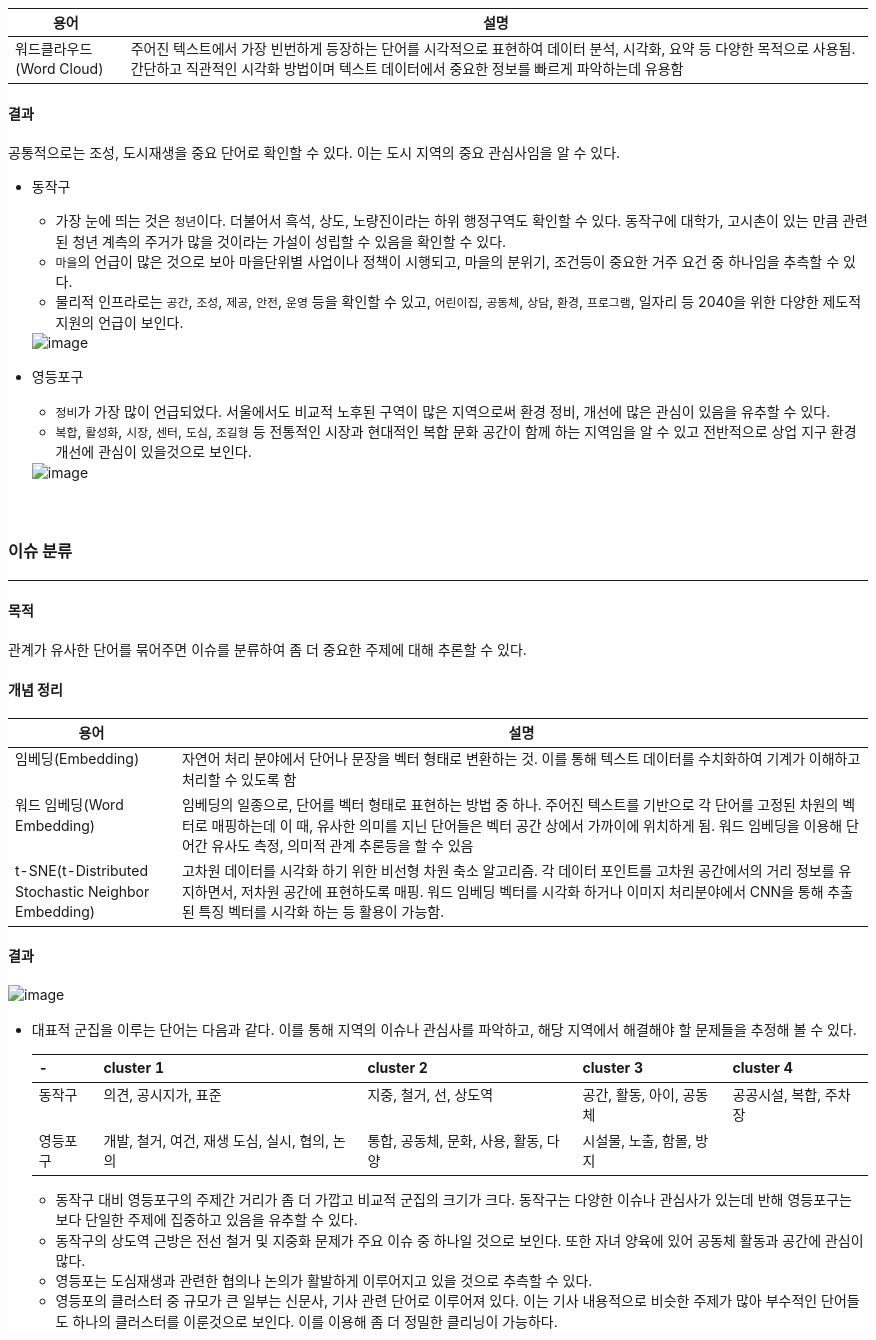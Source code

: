 
|용어 |설명 |
| --- | --- |
| 워드클라우드 (Word Cloud) | 주어진 텍스트에서 가장 빈번하게 등장하는 단어를 시각적으로 표현하여 데이터 분석, 시각화, 요약 등 다양한 목적으로 사용됨. 간단하고 직관적인 시각화 방법이며 텍스트 데이터에서 중요한 정보를 빠르게 파악하는데 유용함 |

#### 결과


공통적으로는 조성, 도시재생을 중요 단어로 확인할 수 있다. 이는 도시 지역의 중요 관심사임을 알 수 있다. 

- 동작구
    - 가장 눈에 띄는 것은 `청년`이다. 더불어서 흑석, 상도, 노량진이라는 하위 행정구역도 확인할 수 있다. 동작구에 대학가, 고시촌이 있는 만큼 관련된 청년 계측의 주거가 많을 것이라는 가설이 성립할 수 있음을 확인할 수 있다.
    - `마을`의 언급이 많은 것으로 보아 마을단위별 사업이나 정책이 시행되고, 마을의 분위기, 조건등이 중요한 거주 요건 중 하나임을 추측할 수 있다.
    - 물리적 인프라로는 `공간`, `조성`, `제공`, `안전`, `운영` 등을 확인할 수 있고, `어린이집`, `공동체`, `상담`, `환경`, `프로그램`, 일자리 등 2040을 위한 다양한 제도적 지원의 언급이 보인다.
    <img width="500" alt="image" src="https://user-images.githubusercontent.com/30097727/228420780-c0fa633a-04e8-43cd-841a-070cf7478c85.png">



- 영등포구
  - `정비`가 가장 많이 언급되었다. 서울에서도 비교적 노후된 구역이 많은 지역으로써 환경 정비, 개선에 많은 관심이 있음을 유추할 수 있다.
  - `복합`, `활성화`, `시장`, `센터`, `도심`, `조길형` 등 전통적인 시장과 현대적인 복합 문화 공간이 함께 하는 지역임을 알 수 있고 전반적으로 상업 지구 환경 개선에 관심이 있을것으로 보인다.
  
  <img width="500" alt="image" src="https://user-images.githubusercontent.com/30097727/228420827-8c1de6e2-1729-4b29-845f-94b1d532ab81.png">


<br>


### 이슈 분류

---
#### 목적
관계가 유사한 단어를 묶어주면 이슈를 분류하여 좀 더 중요한 주제에 대해 추론할 수 있다. 

#### 개념 정리

|용어 |설명 |
| --- | --- |
| 임베딩(Embedding) | 자연어 처리 분야에서 단어나 문장을 벡터 형태로 변환하는 것. 이를 통해 텍스트 데이터를 수치화하여 기계가 이해하고 처리할 수 있도록 함 |
| 워드 임베딩(Word Embedding) | 임베딩의 일종으로, 단어를 벡터 형태로 표현하는 방법 중 하나. 주어진 텍스트를 기반으로 각 단어를 고정된 차원의 벡터로 매핑하는데 이 때, 유사한 의미를 지닌 단어들은 벡터 공간 상에서 가까이에 위치하게 됨. 워드 임베딩을 이용해 단어간 유사도 측정, 의미적 관계 추론등을 할 수 있음 |
| t-SNE(t-Distributed Stochastic Neighbor Embedding) | 고차원 데이터를 시각화 하기 위한 비선형 차원 축소 알고리즘. 각 데이터 포인트를 고차원 공간에서의 거리 정보를 유지하면서, 저차원 공간에 표현하도록 매핑. 워드 임베딩 벡터를 시각화 하거나 이미지 처리분야에서 CNN을 통해 추출된 특징 벡터를 시각화 하는 등 활용이 가능함. |

#### 결과
<img width="800" alt="image" src="https://user-images.githubusercontent.com/30097727/228732457-bf918491-b7e3-4dd9-a0e3-77df1b7b75b5.png">

- 대표적 군집을 이루는 단어는 다음과 같다. 이를 통해 지역의 이슈나 관심사를 파악하고, 해당 지역에서 해결해야 할 문제들을 추정해 볼 수 있다.

    | - | cluster 1 | cluster 2 | cluster 3 | cluster 4 |
    | --- | --- | --- | --- | --- |
    | 동작구 | 의견, 공시지가, 표준 | 지중, 철거, 선, 상도역 | 공간, 활동, 아이, 공동체 | 공공시설, 복합, 주차장 |
    | 영등포구 | 개발, 철거, 여건, 재생 도심, 실시, 협의, 논의 | 통합, 공동체, 문화, 사용, 활동, 다양 | 시설물, 노출, 함몰, 방지 |  |
    - 동작구 대비 영등포구의 주제간 거리가 좀 더 가깝고 비교적 군집의 크기가 크다. 동작구는 다양한 이슈나 관심사가 있는데 반해 영등포구는 보다 단일한 주제에 집중하고 있음을 유추할 수 있다.
    - 동작구의 상도역 근방은 전선 철거 및 지중화 문제가 주요 이슈 중 하나일 것으로  보인다. 또한 자녀 양육에 있어 공동체 활동과 공간에 관심이 많다.
    - 영등포는 도심재생과 관련한 협의나 논의가 활발하게 이루어지고 있을 것으로 추측할 수 있다.
    - 영등포의 클러스터 중 규모가 큰 일부는 신문사, 기사 관련 단어로 이루어져 있다. 이는 기사 내용적으로 비슷한 주제가 많아 부수적인 단어들도 하나의 클러스터를 이룬것으로 보인다. 이를 이용해 좀 더 정밀한 클리닝이 가능하다.
